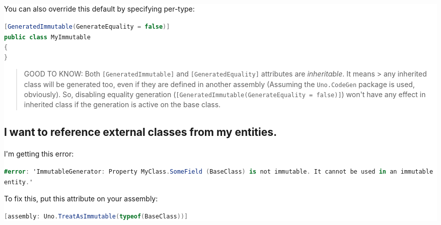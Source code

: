 You can also override this default by specifying per-type:
```csharp
[GeneratedImmutable(GenerateEquality = false)]
public class MyImmutable
{
}
```
> GOOD TO KNOW: Both `[GeneratedImmutable]` and `[GeneratedEquality]` attributes
> are _inheritable_. It means > any inherited class will be generated too,
> even if they are defined in another assembly
> (Assuming the `Uno.CodeGen` package is used, obviously).
> So, disabling equality generation
> (`[GeneratedImmutable(GenerateEquality = false)]`)
> won't have any effect in inherited class if the generation is active on the
> base class.

## I want to reference external classes from my entities.

I'm getting this error:

``` csharp
#error: 'ImmutableGenerator: Property MyClass.SomeField (BaseClass) is not immutable. It cannot be used in an immutable entity.'
```

To fix this, put this attribute on your assembly:

``` csharp
[assembly: Uno.TreatAsImmutable(typeof(BaseClass))]
```
